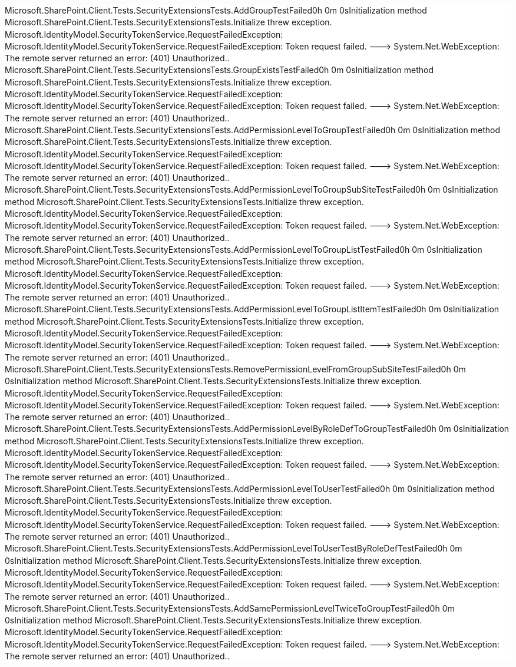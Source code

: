 <tr><td>Microsoft.SharePoint.Client.Tests.SecurityExtensionsTests.AddGroupTest</td><td>Failed</td><td>0h 0m 0s</td><td>Initialization method Microsoft.SharePoint.Client.Tests.SecurityExtensionsTests.Initialize threw exception. Microsoft.IdentityModel.SecurityTokenService.RequestFailedException: Microsoft.IdentityModel.SecurityTokenService.RequestFailedException: Token request failed. ---> System.Net.WebException: The remote server returned an error: (401) Unauthorized..</td></tr>
<tr><td>Microsoft.SharePoint.Client.Tests.SecurityExtensionsTests.GroupExistsTest</td><td>Failed</td><td>0h 0m 0s</td><td>Initialization method Microsoft.SharePoint.Client.Tests.SecurityExtensionsTests.Initialize threw exception. Microsoft.IdentityModel.SecurityTokenService.RequestFailedException: Microsoft.IdentityModel.SecurityTokenService.RequestFailedException: Token request failed. ---> System.Net.WebException: The remote server returned an error: (401) Unauthorized..</td></tr>
<tr><td>Microsoft.SharePoint.Client.Tests.SecurityExtensionsTests.AddPermissionLevelToGroupTest</td><td>Failed</td><td>0h 0m 0s</td><td>Initialization method Microsoft.SharePoint.Client.Tests.SecurityExtensionsTests.Initialize threw exception. Microsoft.IdentityModel.SecurityTokenService.RequestFailedException: Microsoft.IdentityModel.SecurityTokenService.RequestFailedException: Token request failed. ---> System.Net.WebException: The remote server returned an error: (401) Unauthorized..</td></tr>
<tr><td>Microsoft.SharePoint.Client.Tests.SecurityExtensionsTests.AddPermissionLevelToGroupSubSiteTest</td><td>Failed</td><td>0h 0m 0s</td><td>Initialization method Microsoft.SharePoint.Client.Tests.SecurityExtensionsTests.Initialize threw exception. Microsoft.IdentityModel.SecurityTokenService.RequestFailedException: Microsoft.IdentityModel.SecurityTokenService.RequestFailedException: Token request failed. ---> System.Net.WebException: The remote server returned an error: (401) Unauthorized..</td></tr>
<tr><td>Microsoft.SharePoint.Client.Tests.SecurityExtensionsTests.AddPermissionLevelToGroupListTest</td><td>Failed</td><td>0h 0m 0s</td><td>Initialization method Microsoft.SharePoint.Client.Tests.SecurityExtensionsTests.Initialize threw exception. Microsoft.IdentityModel.SecurityTokenService.RequestFailedException: Microsoft.IdentityModel.SecurityTokenService.RequestFailedException: Token request failed. ---> System.Net.WebException: The remote server returned an error: (401) Unauthorized..</td></tr>
<tr><td>Microsoft.SharePoint.Client.Tests.SecurityExtensionsTests.AddPermissionLevelToGroupListItemTest</td><td>Failed</td><td>0h 0m 0s</td><td>Initialization method Microsoft.SharePoint.Client.Tests.SecurityExtensionsTests.Initialize threw exception. Microsoft.IdentityModel.SecurityTokenService.RequestFailedException: Microsoft.IdentityModel.SecurityTokenService.RequestFailedException: Token request failed. ---> System.Net.WebException: The remote server returned an error: (401) Unauthorized..</td></tr>
<tr><td>Microsoft.SharePoint.Client.Tests.SecurityExtensionsTests.RemovePermissionLevelFromGroupSubSiteTest</td><td>Failed</td><td>0h 0m 0s</td><td>Initialization method Microsoft.SharePoint.Client.Tests.SecurityExtensionsTests.Initialize threw exception. Microsoft.IdentityModel.SecurityTokenService.RequestFailedException: Microsoft.IdentityModel.SecurityTokenService.RequestFailedException: Token request failed. ---> System.Net.WebException: The remote server returned an error: (401) Unauthorized..</td></tr>
<tr><td>Microsoft.SharePoint.Client.Tests.SecurityExtensionsTests.AddPermissionLevelByRoleDefToGroupTest</td><td>Failed</td><td>0h 0m 0s</td><td>Initialization method Microsoft.SharePoint.Client.Tests.SecurityExtensionsTests.Initialize threw exception. Microsoft.IdentityModel.SecurityTokenService.RequestFailedException: Microsoft.IdentityModel.SecurityTokenService.RequestFailedException: Token request failed. ---> System.Net.WebException: The remote server returned an error: (401) Unauthorized..</td></tr>
<tr><td>Microsoft.SharePoint.Client.Tests.SecurityExtensionsTests.AddPermissionLevelToUserTest</td><td>Failed</td><td>0h 0m 0s</td><td>Initialization method Microsoft.SharePoint.Client.Tests.SecurityExtensionsTests.Initialize threw exception. Microsoft.IdentityModel.SecurityTokenService.RequestFailedException: Microsoft.IdentityModel.SecurityTokenService.RequestFailedException: Token request failed. ---> System.Net.WebException: The remote server returned an error: (401) Unauthorized..</td></tr>
<tr><td>Microsoft.SharePoint.Client.Tests.SecurityExtensionsTests.AddPermissionLevelToUserTestByRoleDefTest</td><td>Failed</td><td>0h 0m 0s</td><td>Initialization method Microsoft.SharePoint.Client.Tests.SecurityExtensionsTests.Initialize threw exception. Microsoft.IdentityModel.SecurityTokenService.RequestFailedException: Microsoft.IdentityModel.SecurityTokenService.RequestFailedException: Token request failed. ---> System.Net.WebException: The remote server returned an error: (401) Unauthorized..</td></tr>
<tr><td>Microsoft.SharePoint.Client.Tests.SecurityExtensionsTests.AddSamePermissionLevelTwiceToGroupTest</td><td>Failed</td><td>0h 0m 0s</td><td>Initialization method Microsoft.SharePoint.Client.Tests.SecurityExtensionsTests.Initialize threw exception. Microsoft.IdentityModel.SecurityTokenService.RequestFailedException: Microsoft.IdentityModel.SecurityTokenService.RequestFailedException: Token request failed. ---> System.Net.WebException: The remote server returned an error: (401) Unauthorized..</td></tr>